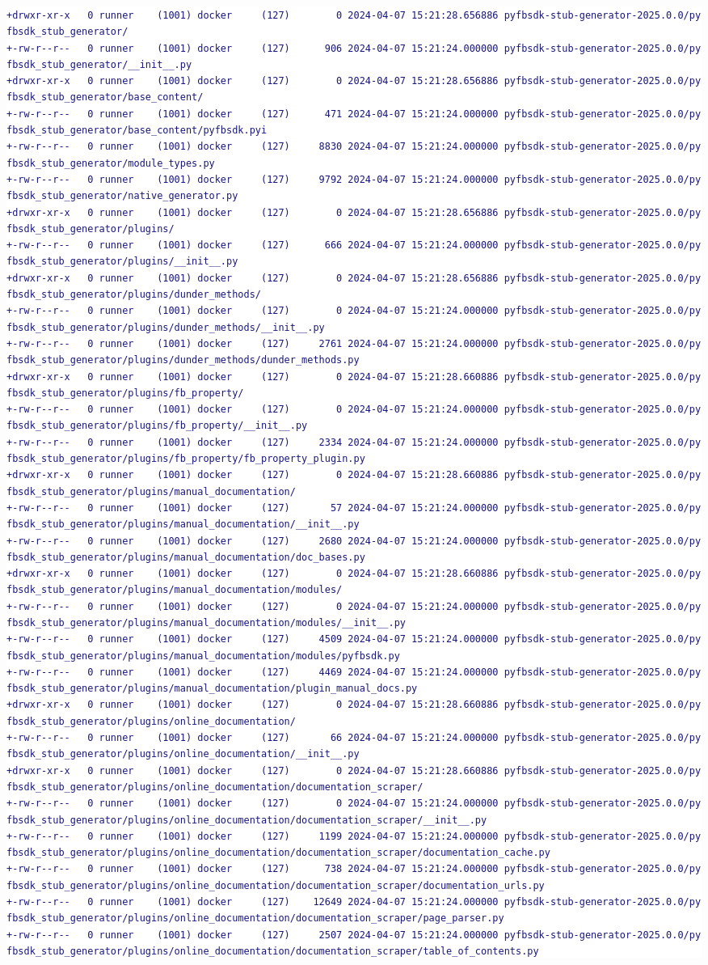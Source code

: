 ```diff
+drwxr-xr-x   0 runner    (1001) docker     (127)        0 2024-04-07 15:21:28.656886 pyfbsdk-stub-generator-2025.0.0/pyfbsdk_stub_generator/
+-rw-r--r--   0 runner    (1001) docker     (127)      906 2024-04-07 15:21:24.000000 pyfbsdk-stub-generator-2025.0.0/pyfbsdk_stub_generator/__init__.py
+drwxr-xr-x   0 runner    (1001) docker     (127)        0 2024-04-07 15:21:28.656886 pyfbsdk-stub-generator-2025.0.0/pyfbsdk_stub_generator/base_content/
+-rw-r--r--   0 runner    (1001) docker     (127)      471 2024-04-07 15:21:24.000000 pyfbsdk-stub-generator-2025.0.0/pyfbsdk_stub_generator/base_content/pyfbsdk.pyi
+-rw-r--r--   0 runner    (1001) docker     (127)     8830 2024-04-07 15:21:24.000000 pyfbsdk-stub-generator-2025.0.0/pyfbsdk_stub_generator/module_types.py
+-rw-r--r--   0 runner    (1001) docker     (127)     9792 2024-04-07 15:21:24.000000 pyfbsdk-stub-generator-2025.0.0/pyfbsdk_stub_generator/native_generator.py
+drwxr-xr-x   0 runner    (1001) docker     (127)        0 2024-04-07 15:21:28.656886 pyfbsdk-stub-generator-2025.0.0/pyfbsdk_stub_generator/plugins/
+-rw-r--r--   0 runner    (1001) docker     (127)      666 2024-04-07 15:21:24.000000 pyfbsdk-stub-generator-2025.0.0/pyfbsdk_stub_generator/plugins/__init__.py
+drwxr-xr-x   0 runner    (1001) docker     (127)        0 2024-04-07 15:21:28.656886 pyfbsdk-stub-generator-2025.0.0/pyfbsdk_stub_generator/plugins/dunder_methods/
+-rw-r--r--   0 runner    (1001) docker     (127)        0 2024-04-07 15:21:24.000000 pyfbsdk-stub-generator-2025.0.0/pyfbsdk_stub_generator/plugins/dunder_methods/__init__.py
+-rw-r--r--   0 runner    (1001) docker     (127)     2761 2024-04-07 15:21:24.000000 pyfbsdk-stub-generator-2025.0.0/pyfbsdk_stub_generator/plugins/dunder_methods/dunder_methods.py
+drwxr-xr-x   0 runner    (1001) docker     (127)        0 2024-04-07 15:21:28.660886 pyfbsdk-stub-generator-2025.0.0/pyfbsdk_stub_generator/plugins/fb_property/
+-rw-r--r--   0 runner    (1001) docker     (127)        0 2024-04-07 15:21:24.000000 pyfbsdk-stub-generator-2025.0.0/pyfbsdk_stub_generator/plugins/fb_property/__init__.py
+-rw-r--r--   0 runner    (1001) docker     (127)     2334 2024-04-07 15:21:24.000000 pyfbsdk-stub-generator-2025.0.0/pyfbsdk_stub_generator/plugins/fb_property/fb_property_plugin.py
+drwxr-xr-x   0 runner    (1001) docker     (127)        0 2024-04-07 15:21:28.660886 pyfbsdk-stub-generator-2025.0.0/pyfbsdk_stub_generator/plugins/manual_documentation/
+-rw-r--r--   0 runner    (1001) docker     (127)       57 2024-04-07 15:21:24.000000 pyfbsdk-stub-generator-2025.0.0/pyfbsdk_stub_generator/plugins/manual_documentation/__init__.py
+-rw-r--r--   0 runner    (1001) docker     (127)     2680 2024-04-07 15:21:24.000000 pyfbsdk-stub-generator-2025.0.0/pyfbsdk_stub_generator/plugins/manual_documentation/doc_bases.py
+drwxr-xr-x   0 runner    (1001) docker     (127)        0 2024-04-07 15:21:28.660886 pyfbsdk-stub-generator-2025.0.0/pyfbsdk_stub_generator/plugins/manual_documentation/modules/
+-rw-r--r--   0 runner    (1001) docker     (127)        0 2024-04-07 15:21:24.000000 pyfbsdk-stub-generator-2025.0.0/pyfbsdk_stub_generator/plugins/manual_documentation/modules/__init__.py
+-rw-r--r--   0 runner    (1001) docker     (127)     4509 2024-04-07 15:21:24.000000 pyfbsdk-stub-generator-2025.0.0/pyfbsdk_stub_generator/plugins/manual_documentation/modules/pyfbsdk.py
+-rw-r--r--   0 runner    (1001) docker     (127)     4469 2024-04-07 15:21:24.000000 pyfbsdk-stub-generator-2025.0.0/pyfbsdk_stub_generator/plugins/manual_documentation/plugin_manual_docs.py
+drwxr-xr-x   0 runner    (1001) docker     (127)        0 2024-04-07 15:21:28.660886 pyfbsdk-stub-generator-2025.0.0/pyfbsdk_stub_generator/plugins/online_documentation/
+-rw-r--r--   0 runner    (1001) docker     (127)       66 2024-04-07 15:21:24.000000 pyfbsdk-stub-generator-2025.0.0/pyfbsdk_stub_generator/plugins/online_documentation/__init__.py
+drwxr-xr-x   0 runner    (1001) docker     (127)        0 2024-04-07 15:21:28.660886 pyfbsdk-stub-generator-2025.0.0/pyfbsdk_stub_generator/plugins/online_documentation/documentation_scraper/
+-rw-r--r--   0 runner    (1001) docker     (127)        0 2024-04-07 15:21:24.000000 pyfbsdk-stub-generator-2025.0.0/pyfbsdk_stub_generator/plugins/online_documentation/documentation_scraper/__init__.py
+-rw-r--r--   0 runner    (1001) docker     (127)     1199 2024-04-07 15:21:24.000000 pyfbsdk-stub-generator-2025.0.0/pyfbsdk_stub_generator/plugins/online_documentation/documentation_scraper/documentation_cache.py
+-rw-r--r--   0 runner    (1001) docker     (127)      738 2024-04-07 15:21:24.000000 pyfbsdk-stub-generator-2025.0.0/pyfbsdk_stub_generator/plugins/online_documentation/documentation_scraper/documentation_urls.py
+-rw-r--r--   0 runner    (1001) docker     (127)    12649 2024-04-07 15:21:24.000000 pyfbsdk-stub-generator-2025.0.0/pyfbsdk_stub_generator/plugins/online_documentation/documentation_scraper/page_parser.py
+-rw-r--r--   0 runner    (1001) docker     (127)     2507 2024-04-07 15:21:24.000000 pyfbsdk-stub-generator-2025.0.0/pyfbsdk_stub_generator/plugins/online_documentation/documentation_scraper/table_of_contents.py
```
